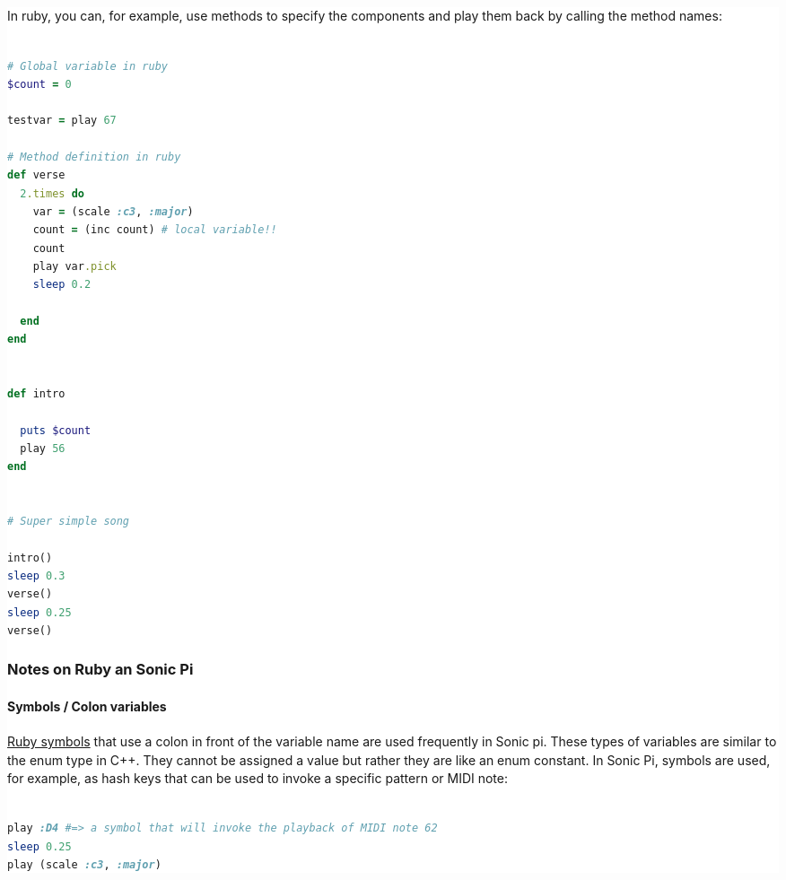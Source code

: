 In ruby, you can, for example, use methods to specify the components and play them back by calling the method names:

```ruby

# Global variable in ruby
$count = 0

testvar = play 67

# Method definition in ruby
def verse
  2.times do
    var = (scale :c3, :major)
    count = (inc count) # local variable!!
    count
    play var.pick
    sleep 0.2
   
  end
end


def intro
  
  puts $count
  play 56
end


# Super simple song

intro()
sleep 0.3
verse()
sleep 0.25
verse()

```

### Notes on Ruby an Sonic Pi 

#### Symbols / Colon variables

[Ruby symbols](https://prismoskills.appspot.com/lessons/Ruby_by_example/Chapter_05_-_Colon_variable_in_Ruby.jsp) that use a colon in front of the variable name are used frequently in Sonic pi. These types of variables are similar to the enum type in C++. They cannot be assigned a value but rather they are like an enum constant. In Sonic Pi, symbols are used, for example, as hash keys that can be used to invoke a specific pattern or MIDI note:

```ruby

play :D4 #=> a symbol that will invoke the playback of MIDI note 62
sleep 0.25
play (scale :c3, :major) 

```
